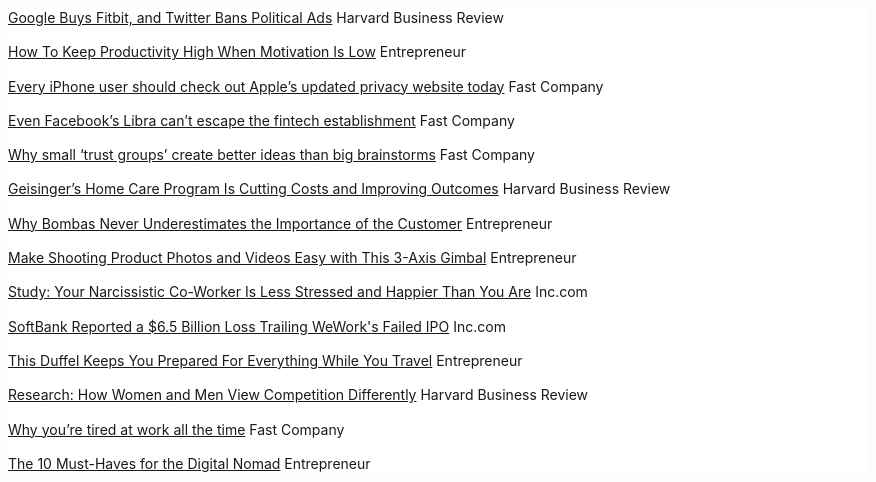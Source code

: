 [Google Buys Fitbit, and Twitter Bans Political Ads](https://hbr.org/podcast/2019/11/google-buys-fitbit-and-twitter-bans-political-ads)
Harvard Business Review 

[How To Keep Productivity High When Motivation Is Low](https://www.entrepreneur.com/article/341793)
Entrepreneur

[Every iPhone user should check out Apple’s updated privacy website today](https://www.fastcompany.com/90427338/every-iphone-user-should-check-out-apples-updated-privacy-website-today?partner=feedburner&utm_source=feedburner&utm_medium=feed&utm_campaign=feedburner+fastcompany&utm_content=feedburner)
Fast Company

[Even Facebook’s Libra can’t escape the fintech establishment](https://www.fastcompany.com/90426429/even-facebooks-libra-cant-escape-the-fintech-establishment?partner=feedburner&utm_source=feedburner&utm_medium=feed&utm_campaign=feedburner+fastcompany&utm_content=feedburner)
Fast Company

[Why small ‘trust groups’ create better ideas than big brainstorms](https://www.fastcompany.com/90426636/why-small-trust-groups-create-better-ideas-than-big-brainstorms?partner=feedburner&utm_source=feedburner&utm_medium=feed&utm_campaign=feedburner+fastcompany&utm_content=feedburner)
Fast Company

[Geisinger’s Home Care Program Is Cutting Costs and Improving Outcomes](https://hbr.org/2019/11/geisingers-home-care-program-is-cutting-costs-and-improving-outcomes)
Harvard Business Review 

[Why Bombas Never Underestimates the Importance of the Customer](https://www.entrepreneur.com/video/341790)
Entrepreneur

[Make Shooting Product Photos and Videos Easy with This 3-Axis Gimbal](https://www.entrepreneur.com/article/341892)
Entrepreneur

[Study: Your Narcissistic Co-Worker Is Less Stressed and Happier Than You Are](https://www.inc.com/suzanne-lucas/study-your-narcissistic-coworker-is-less-stressed-happier-than-you-are.html)
Inc.com

[SoftBank Reported a $6.5 Billion Loss Trailing WeWork's Failed IPO](https://www.businessinsider.com/softbank-reports-65-billion-loss-uber-wework-investments-bailouts-2019-11)
Inc.com

[This Duffel Keeps You Prepared For Everything While You Travel](https://www.entrepreneur.com/slideshow/341893)
Entrepreneur

[Research: How Women and Men View Competition Differently](https://hbr.org/2019/11/research-how-men-and-women-view-competition-differently)
Harvard Business Review 

[Why you’re tired at work all the time](https://www.fastcompany.com/90426942/why-youre-tired-at-work-all-the-time?partner=feedburner&utm_source=feedburner&utm_medium=feed&utm_campaign=feedburner+fastcompany&utm_content=feedburner)
Fast Company

[The 10 Must-Haves for the Digital Nomad](https://www.entrepreneur.com/slideshow/341848)
Entrepreneur
